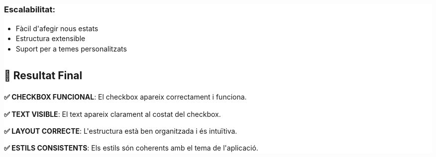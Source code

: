 ### **Escalabilitat**:
- Fàcil d'afegir nous estats
- Estructura extensible
- Suport per a temes personalitzats

## 🎉 Resultat Final

**✅ CHECKBOX FUNCIONAL**: El checkbox apareix correctament i funciona.

**✅ TEXT VISIBLE**: El text apareix clarament al costat del checkbox.

**✅ LAYOUT CORRECTE**: L'estructura està ben organitzada i és intuïtiva.

**✅ ESTILS CONSISTENTS**: Els estils són coherents amb el tema de l'aplicació. 
